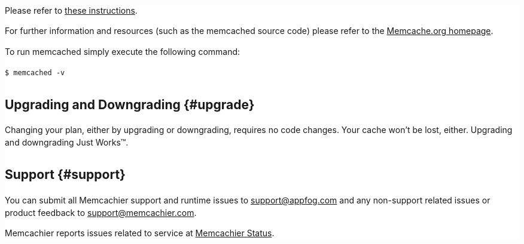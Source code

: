 Please refer to [these instructions](http://www.codeforest.net/how-to-install-memcached-on-windows-machine).

For further information and resources (such as the memcached source code) please refer to the [Memcache.org homepage](http://memcached.org/).

To run memcached simply execute the following command:


    $ memcached -v

## Upgrading and Downgrading {#upgrade}

Changing your plan, either by upgrading or downgrading, requires no code changes. Your cache won’t be lost, either. Upgrading and downgrading Just Works&trade;.

## Support {#support}

You can submit all Memcachier support and runtime issues to [support@appfog.com](mailto:support@appfog.com) and any non-support related issues or product feedback to [support@memcachier.com](mailto:support@memcachier.com).

Memcachier reports issues related to service at [Memcachier Status](http://status.memcachier.com/).
